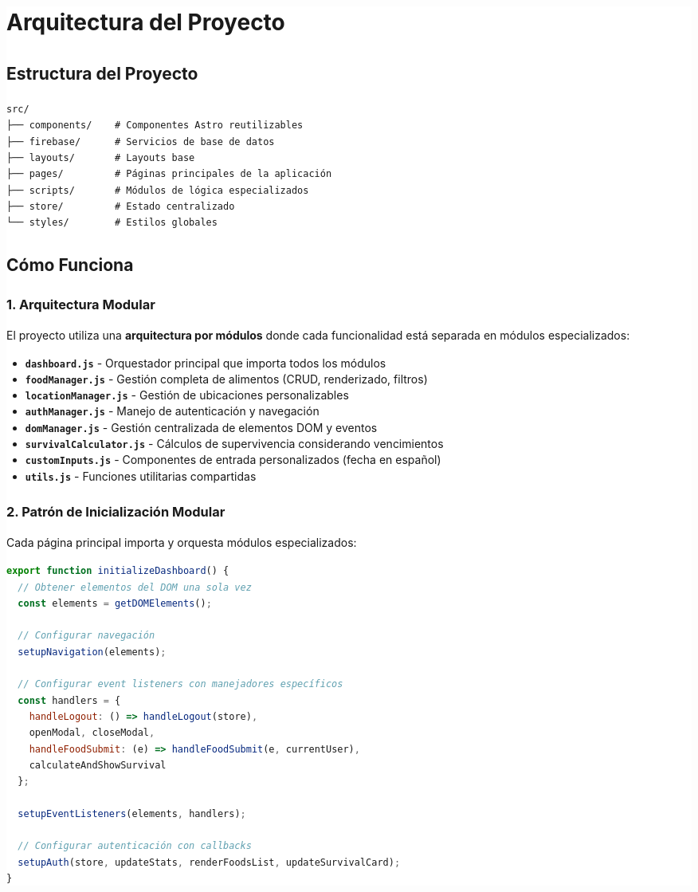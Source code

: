 # Arquitectura del Proyecto

## Estructura del Proyecto
```
src/
├── components/    # Componentes Astro reutilizables
├── firebase/      # Servicios de base de datos
├── layouts/       # Layouts base
├── pages/         # Páginas principales de la aplicación
├── scripts/       # Módulos de lógica especializados
├── store/         # Estado centralizado
└── styles/        # Estilos globales
```

## Cómo Funciona

### 1. Arquitectura Modular
El proyecto utiliza una **arquitectura por módulos** donde cada funcionalidad está separada en módulos especializados:

- **`dashboard.js`** - Orquestador principal que importa todos los módulos
- **`foodManager.js`** - Gestión completa de alimentos (CRUD, renderizado, filtros)
- **`locationManager.js`** - Gestión de ubicaciones personalizables
- **`authManager.js`** - Manejo de autenticación y navegación
- **`domManager.js`** - Gestión centralizada de elementos DOM y eventos
- **`survivalCalculator.js`** - Cálculos de supervivencia considerando vencimientos
- **`customInputs.js`** - Componentes de entrada personalizados (fecha en español)
- **`utils.js`** - Funciones utilitarias compartidas

### 2. Patrón de Inicialización Modular
Cada página principal importa y orquesta módulos especializados:

```javascript
export function initializeDashboard() {
  // Obtener elementos del DOM una sola vez
  const elements = getDOMElements();
  
  // Configurar navegación
  setupNavigation(elements);
  
  // Configurar event listeners con manejadores específicos
  const handlers = {
    handleLogout: () => handleLogout(store),
    openModal, closeModal,
    handleFoodSubmit: (e) => handleFoodSubmit(e, currentUser),
    calculateAndShowSurvival
  };
  
  setupEventListeners(elements, handlers);
  
  // Configurar autenticación con callbacks
  setupAuth(store, updateStats, renderFoodsList, updateSurvivalCard);
}
```
